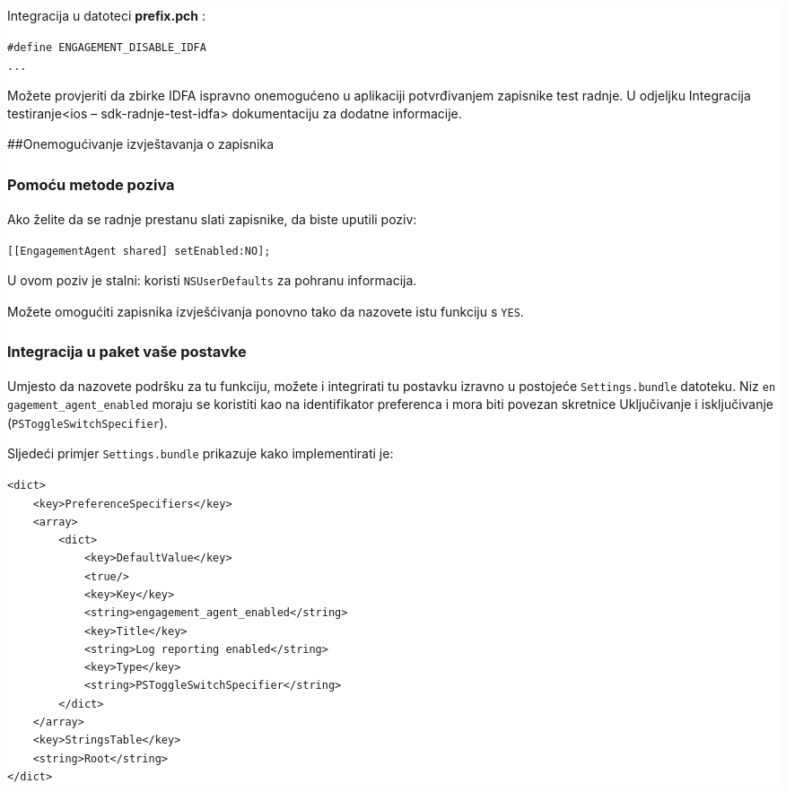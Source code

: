 Integracija u datoteci **prefix.pch** :

    #define ENGAGEMENT_DISABLE_IDFA
    ...

Možete provjeriti da zbirke IDFA ispravno onemogućeno u aplikaciji potvrđivanjem zapisnike test radnje. U odjeljku Integracija testiranje\<ios – sdk-radnje-test-idfa\> dokumentaciju za dodatne informacije.

##<a name="disable-log-reporting"></a>Onemogućivanje izvještavanja o zapisnika

### <a name="using-a-method-call"></a>Pomoću metode poziva

Ako želite da se radnje prestanu slati zapisnike, da biste uputili poziv:

    [[EngagementAgent shared] setEnabled:NO];

U ovom poziv je stalni: koristi `NSUserDefaults` za pohranu informacija.

Možete omogućiti zapisnika izvješćivanja ponovno tako da nazovete istu funkciju s `YES`.

### <a name="integration-in-your-settings-bundle"></a>Integracija u paket vaše postavke

Umjesto da nazovete podršku za tu funkciju, možete i integrirati tu postavku izravno u postojeće `Settings.bundle` datoteku. Niz `engagement_agent_enabled` moraju se koristiti kao na identifikator preferenca i mora biti povezan skretnice Uključivanje i isključivanje (`PSToggleSwitchSpecifier`).

Sljedeći primjer `Settings.bundle` prikazuje kako implementirati je:

    <dict>
        <key>PreferenceSpecifiers</key>
        <array>
            <dict>
                <key>DefaultValue</key>
                <true/>
                <key>Key</key>
                <string>engagement_agent_enabled</string>
                <key>Title</key>
                <string>Log reporting enabled</string>
                <key>Type</key>
                <string>PSToggleSwitchSpecifier</string>
            </dict>
        </array>
        <key>StringsTable</key>
        <string>Root</string>
    </dict>


[Uređaj API-JA]: http://go.microsoft.com/?linkid=9876094
[NSLocationWhenInUseUsageDescription]:https://developer.apple.com/library/prerelease/ios/documentation/General/Reference/InfoPlistKeyReference/Articles/CocoaKeys.html#//apple_ref/doc/uid/TP40009251-SW26
[NSLocationAlwaysUsageDescription]:https://developer.apple.com/library/prerelease/ios/documentation/General/Reference/InfoPlistKeyReference/Articles/CocoaKeys.html#//apple_ref/doc/uid/TP40009251-SW18
[startMonitoringSignificantLocationChanges]:http://developer.apple.com/library/IOs/#documentation/CoreLocation/Reference/CLLocationManager_Class/CLLocationManager/CLLocationManager.html#//apple_ref/occ/instm/CLLocationManager/startMonitoringSignificantLocationChanges
[IDFA]:https://developer.apple.com/library/ios/documentation/AdSupport/Reference/ASIdentifierManager_Ref/ASIdentifierManager.html#//apple_ref/occ/instp/ASIdentifierManager/advertisingIdentifier
